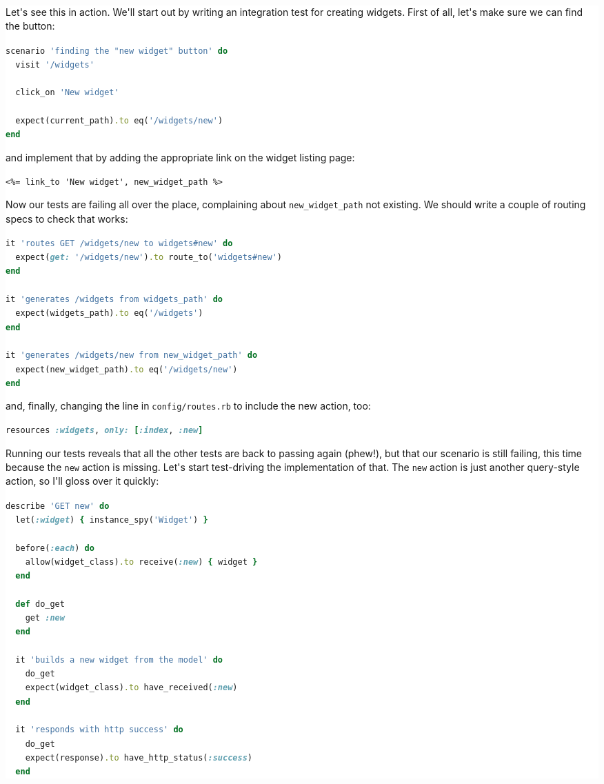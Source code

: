 Let's see this in action. We'll start out by writing an integration test for creating widgets. First of all, let's make sure we can find the button:

```ruby
scenario 'finding the "new widget" button' do
  visit '/widgets'

  click_on 'New widget'

  expect(current_path).to eq('/widgets/new')
end
```

and implement that by adding the appropriate link on the widget listing page:

```erb
<%= link_to 'New widget', new_widget_path %>
```

Now our tests are failing all over the place, complaining about `new_widget_path` not existing. We should write a couple of routing specs to check that works:

```ruby
it 'routes GET /widgets/new to widgets#new' do
  expect(get: '/widgets/new').to route_to('widgets#new')
end

it 'generates /widgets from widgets_path' do
  expect(widgets_path).to eq('/widgets')
end

it 'generates /widgets/new from new_widget_path' do
  expect(new_widget_path).to eq('/widgets/new')
end
```

and, finally, changing the line in `config/routes.rb` to include the new action, too:

```ruby
resources :widgets, only: [:index, :new]
```

Running our tests reveals that all the other tests are back to passing again (phew!), but that our scenario is still failing, this time because the `new` action is missing. Let's start test-driving the implementation of that. The `new` action is just another query-style action, so I'll gloss over it quickly:

```ruby
describe 'GET new' do
  let(:widget) { instance_spy('Widget') }

  before(:each) do
    allow(widget_class).to receive(:new) { widget }
  end

  def do_get
    get :new
  end

  it 'builds a new widget from the model' do
    do_get
    expect(widget_class).to have_received(:new)
  end

  it 'responds with http success' do
    do_get
    expect(response).to have_http_status(:success)
  end

```